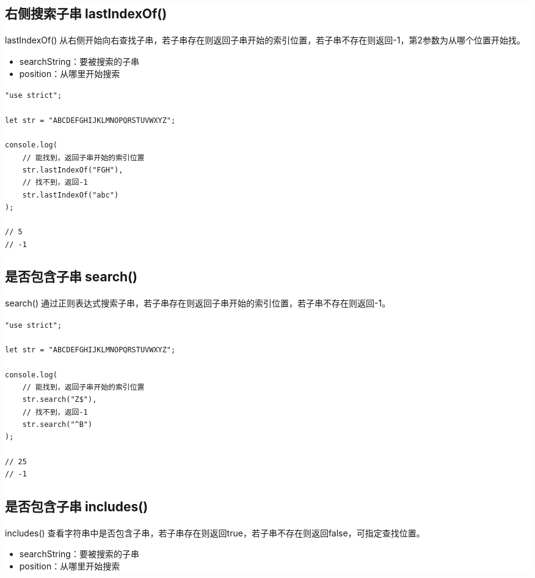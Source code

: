 
## 右侧搜索子串 lastIndexOf()

lastIndexOf()  从右侧开始向右查找子串，若子串存在则返回子串开始的索引位置，若子串不存在则返回-1，第2参数为从哪个位置开始找。

- searchString：要被搜索的子串
- position：从哪里开始搜索

```
"use strict";

let str = "ABCDEFGHIJKLMNOPQRSTUVWXYZ";

console.log(
    // 能找到，返回子串开始的索引位置
    str.lastIndexOf("FGH"),
    // 找不到，返回-1
    str.lastIndexOf("abc")
);

// 5
// -1
```



## 是否包含子串 search()

search()  通过正则表达式搜索子串，若子串存在则返回子串开始的索引位置，若子串不存在则返回-1。

```
"use strict";

let str = "ABCDEFGHIJKLMNOPQRSTUVWXYZ";

console.log(
    // 能找到，返回子串开始的索引位置
    str.search("Z$"),
    // 找不到，返回-1
    str.search("^B")
);

// 25
// -1
```



## 是否包含子串 includes()

includes()  查看字符串中是否包含子串，若子串存在则返回true，若子串不存在则返回false，可指定查找位置。

- searchString：要被搜索的子串
- position：从哪里开始搜索
